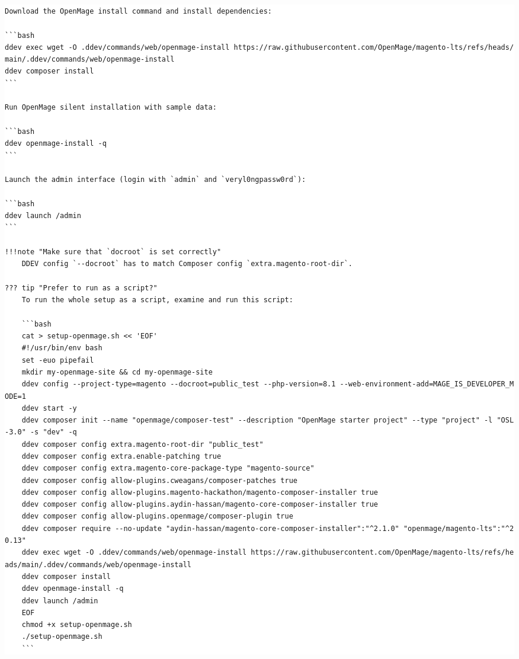     Download the OpenMage install command and install dependencies:

    ```bash
    ddev exec wget -O .ddev/commands/web/openmage-install https://raw.githubusercontent.com/OpenMage/magento-lts/refs/heads/main/.ddev/commands/web/openmage-install
    ddev composer install
    ```

    Run OpenMage silent installation with sample data:

    ```bash
    ddev openmage-install -q
    ```

    Launch the admin interface (login with `admin` and `veryl0ngpassw0rd`):

    ```bash
    ddev launch /admin
    ```

    !!!note "Make sure that `docroot` is set correctly"
        DDEV config `--docroot` has to match Composer config `extra.magento-root-dir`.

    ??? tip "Prefer to run as a script?"
        To run the whole setup as a script, examine and run this script:

        ```bash
        cat > setup-openmage.sh << 'EOF'
        #!/usr/bin/env bash
        set -euo pipefail
        mkdir my-openmage-site && cd my-openmage-site
        ddev config --project-type=magento --docroot=public_test --php-version=8.1 --web-environment-add=MAGE_IS_DEVELOPER_MODE=1
        ddev start -y
        ddev composer init --name "openmage/composer-test" --description "OpenMage starter project" --type "project" -l "OSL-3.0" -s "dev" -q
        ddev composer config extra.magento-root-dir "public_test"
        ddev composer config extra.enable-patching true
        ddev composer config extra.magento-core-package-type "magento-source"
        ddev composer config allow-plugins.cweagans/composer-patches true
        ddev composer config allow-plugins.magento-hackathon/magento-composer-installer true
        ddev composer config allow-plugins.aydin-hassan/magento-core-composer-installer true
        ddev composer config allow-plugins.openmage/composer-plugin true
        ddev composer require --no-update "aydin-hassan/magento-core-composer-installer":"^2.1.0" "openmage/magento-lts":"^20.13"
        ddev exec wget -O .ddev/commands/web/openmage-install https://raw.githubusercontent.com/OpenMage/magento-lts/refs/heads/main/.ddev/commands/web/openmage-install
        ddev composer install
        ddev openmage-install -q
        ddev launch /admin
        EOF
        chmod +x setup-openmage.sh
        ./setup-openmage.sh
        ```
